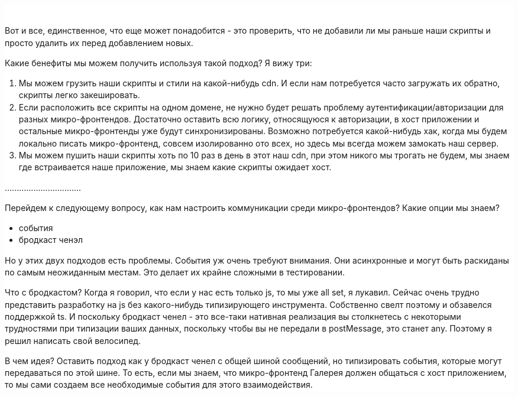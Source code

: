   <br/>

  <p data-item="text">
    Вот и все, единственное, что еще может понадобится - это проверить, что не добавили ли мы раньше наши скрипты и просто удалить их перед добавлением новых.
  </p>

  <p data-item="text">
    Какие бенефиты мы можем получить используя такой подход? Я вижу три:
  </p>

  1. Мы можем грузить наши скрипты и стили на какой-нибудь cdn. И если нам потребуется часто загружать их обратно, скрипты легко закешировать.
  2. Если расположить все скрипты на одном домене, не нужно будет решать проблему аутентификации/авторизации для разных микро-фронтендов. Достаточно оставить всю логику, относящуюся к авторизации, в хост приложении и остальные микро-фронтенды уже будут синхронизированы. Возможно потребуется какой-нибудь хак, когда мы будем локально писать микро-фронтенд, совсем изолированно ото всех, но здесь мы всегда можем замокать наш сервер.
  3. Мы можем пушить наши скрипты хоть по 10 раз в день в этот наш cdn, при этом никого мы трогать не будем, мы знаем где встраивается наше приложение, мы знаем какие скрипты ожидает хост.


  ................................

  <p data-item="text">
    Перейдем к следующему вопросу, как нам настроить коммуникации среди микро-фронтендов? Какие опции мы знаем?
  </p>

  - события
  - бродкаст ченэл

  <p data-item="text">
    Но у этих двух подходов есть проблемы. События уж очень требуют внимания. Они асинхронные и могут быть раскиданы по самым неожиданным местам. Это делает их крайне сложными в тестировании.
  </p>

  <p data-item="text">
    Что с бродкастом? Когда я говорил, что если у нас есть только js, то мы уже all set, я лукавил. Сейчас очень трудно представить разработку на js без какого-нибудь типизирующего инструмента. Собственно свелт поэтому и обзавелся поддержкой ts. И поскольку бродкаст ченел - это все-таки нативная реализация вы столкнетесь с некоторыми трудностями при типизации ваших данных, поскольку чтобы вы не передали в postMessage, это станет <span data-item="highlight">any</span>. Поэтому я решил написать свой велосипед.
  </p>

  <p data-item="text">
    В чем идея? Оставить подход как у бродкаст ченел с общей шиной сообщений, но типизировать события, которые могут передаваться по этой шине. То есть, если мы знаем, что микро-фронтенд Галерея должен общаться с хост приложением, то мы сами создаем все необходимые события для этого взаимодействия.
  </p>

